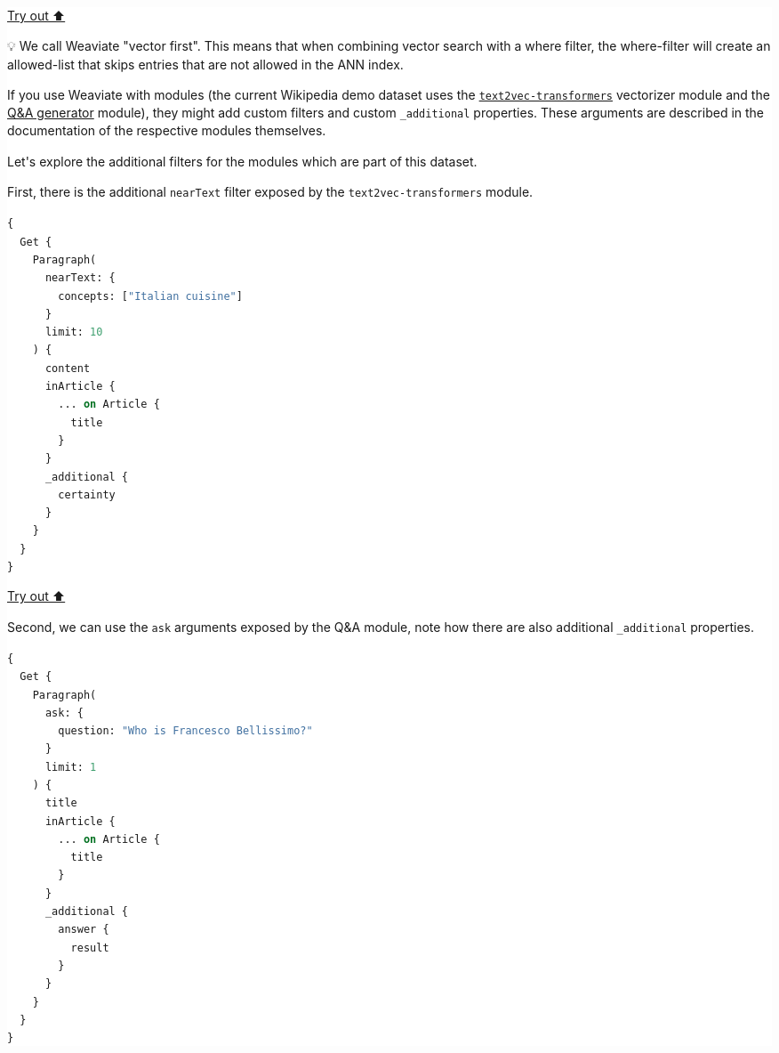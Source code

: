 [Try out ⬆️](https://link.semi.technology/3QgJPfo)

<div class="alert alert-secondary alert-getting-started" markdown="1">
💡 We call Weaviate "vector first". This means that when combining vector search with a where filter, the where-filter will create an allowed-list that skips entries that are not allowed in the ANN index.
</div>

If you use Weaviate with modules (the current Wikipedia demo dataset uses the [`text2vec-transformers`]() vectorizer module and the [Q&A generator]() module), they might add custom filters and custom `_additional` properties. These arguments are described in the documentation of the respective modules themselves.

Let's explore the additional filters for the modules which are part of this dataset.

First, there is the additional `nearText` filter exposed by the `text2vec-transformers` module.

```graphql
{
  Get {
    Paragraph(
      nearText: {
        concepts: ["Italian cuisine"]
      }
      limit: 10
    ) {
      content
      inArticle {
        ... on Article {
          title
        }
      }
      _additional {
        certainty
      }
    } 
  }
}
```

[Try out ⬆️](https://link.semi.technology/3bwXO1F)

Second, we can use the `ask` arguments exposed by the Q&A module, note how there are also additional `_additional` properties.

```graphql
{
  Get {
    Paragraph(
      ask: {
        question: "Who is Francesco Bellissimo?"
      }
      limit: 1
    ) {
      title
      inArticle {
        ... on Article {
          title
        }
      }
      _additional {
        answer {
          result
        }
      }
    } 
  }
}
```